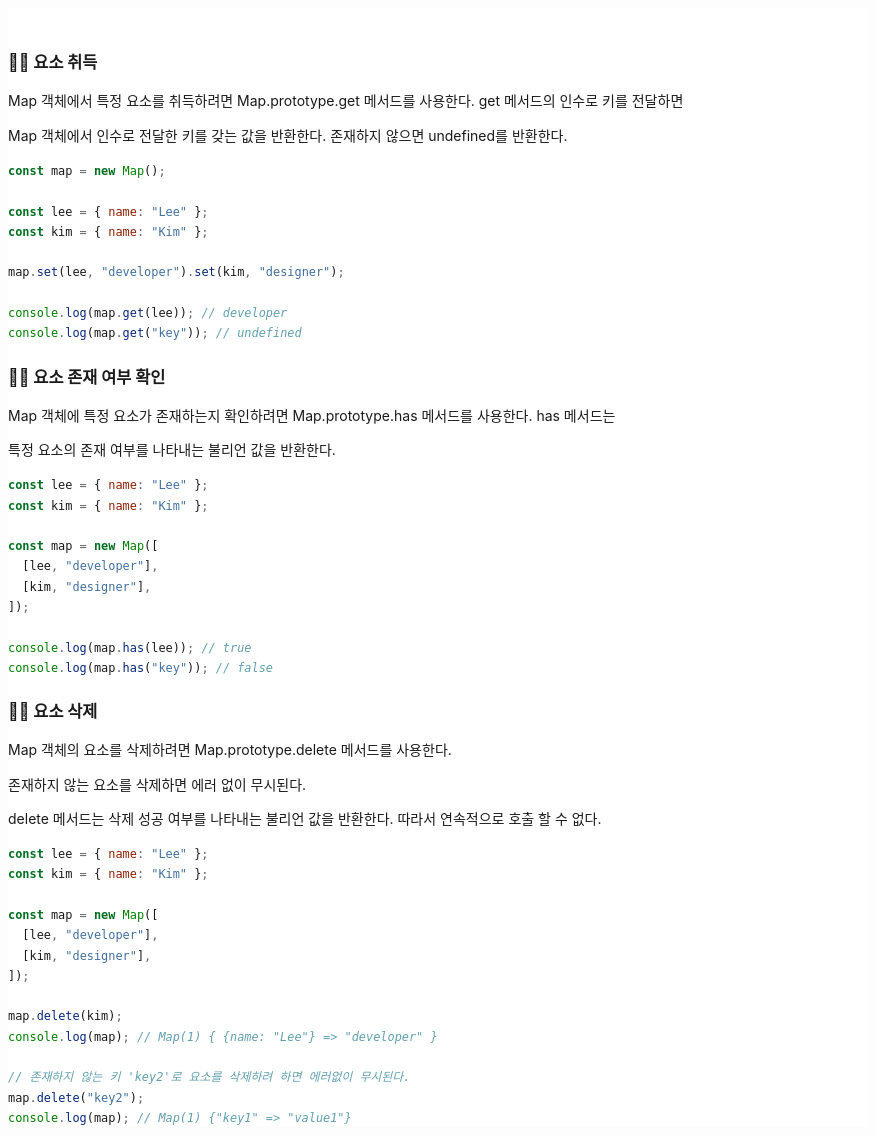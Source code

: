 <br>

### 🐱‍🐉 요소 취득

Map 객체에서 특정 요소를 취득하려면 Map.prototype.get 메서드를 사용한다. get 메서드의 인수로 키를 전달하면

Map 객체에서 인수로 전달한 키를 갖는 값을 반환한다. 존재하지 않으면 undefined를 반환한다.

```js
const map = new Map();

const lee = { name: "Lee" };
const kim = { name: "Kim" };

map.set(lee, "developer").set(kim, "designer");

console.log(map.get(lee)); // developer
console.log(map.get("key")); // undefined
```

### 🐱‍🐉 요소 존재 여부 확인

Map 객체에 특정 요소가 존재하는지 확인하려면 Map.prototype.has 메서드를 사용한다. has 메서드는

특정 요소의 존재 여부를 나타내는 불리언 값을 반환한다.

```js
const lee = { name: "Lee" };
const kim = { name: "Kim" };

const map = new Map([
  [lee, "developer"],
  [kim, "designer"],
]);

console.log(map.has(lee)); // true
console.log(map.has("key")); // false
```

### 🐱‍🐉 요소 삭제

Map 객체의 요소를 삭제하려면 Map.prototype.delete 메서드를 사용한다.

존재하지 않는 요소를 삭제하면 에러 없이 무시된다.

delete 메서드는 삭제 성공 여부를 나타내는 불리언 값을 반환한다. 따라서 연속적으로 호출 할 수 없다.

```js
const lee = { name: "Lee" };
const kim = { name: "Kim" };

const map = new Map([
  [lee, "developer"],
  [kim, "designer"],
]);

map.delete(kim);
console.log(map); // Map(1) { {name: "Lee"} => "developer" }

// 존재하지 않는 키 'key2'로 요소를 삭제하려 하면 에러없이 무시된다.
map.delete("key2");
console.log(map); // Map(1) {"key1" => "value1"}
```

